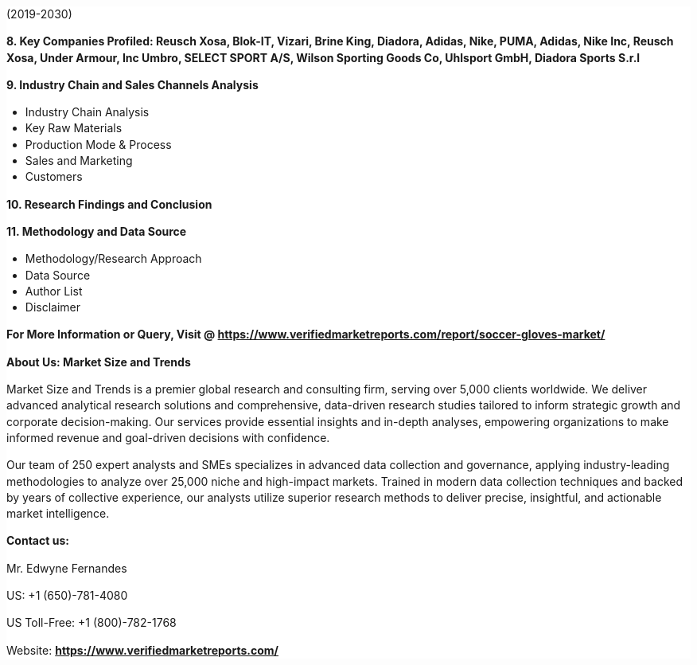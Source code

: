 (2019-2030)</li></ul><p><strong>8. Key Companies Profiled: Reusch Xosa, Blok-IT, Vizari, Brine King, Diadora, Adidas, Nike, PUMA, Adidas, Nike Inc, Reusch Xosa, Under Armour, Inc Umbro, SELECT SPORT A/S, Wilson Sporting Goods Co, Uhlsport GmbH, Diadora Sports S.r.l</strong></p><p><strong>9. Industry Chain and Sales Channels Analysis</strong></p><ul><li>Industry Chain Analysis</li><li>Key Raw Materials</li><li>Production Mode &amp; Process</li><li>Sales and Marketing</li><li>Customers</li></ul><p><strong>10. Research Findings and Conclusion</strong></p><p><strong>11. Methodology and Data Source</strong></p><ul><li>Methodology/Research Approach</li><li>Data Source</li><li>Author List</li><li>Disclaimer</li></ul></p><p><strong>For More Information or Query, Visit @ <a href="https://www.verifiedmarketreports.com/report/soccer-gloves-market/">https://www.verifiedmarketreports.com/report/soccer-gloves-market/</a></strong></p><p><strong>About Us: Market Size and Trends</strong></p><p>Market Size and Trends is a premier global research and consulting firm, serving over 5,000 clients worldwide. We deliver advanced analytical research solutions and comprehensive, data-driven research studies tailored to inform strategic growth and corporate decision-making. Our services provide essential insights and in-depth analyses, empowering organizations to make informed revenue and goal-driven decisions with confidence.</p><p>Our team of 250 expert analysts and SMEs specializes in advanced data collection and governance, applying industry-leading methodologies to analyze over 25,000 niche and high-impact markets. Trained in modern data collection techniques and backed by years of collective experience, our analysts utilize superior research methods to deliver precise, insightful, and actionable market intelligence.</p><p><strong>Contact us:</strong></p><p>Mr. Edwyne Fernandes</p><p>US: +1 (650)-781-4080</p><p>US Toll-Free: +1 (800)-782-1768</p><p>Website: <strong><a href="https://www.verifiedmarketreports.com/">https://www.verifiedmarketreports.com/</a></strong></p>

